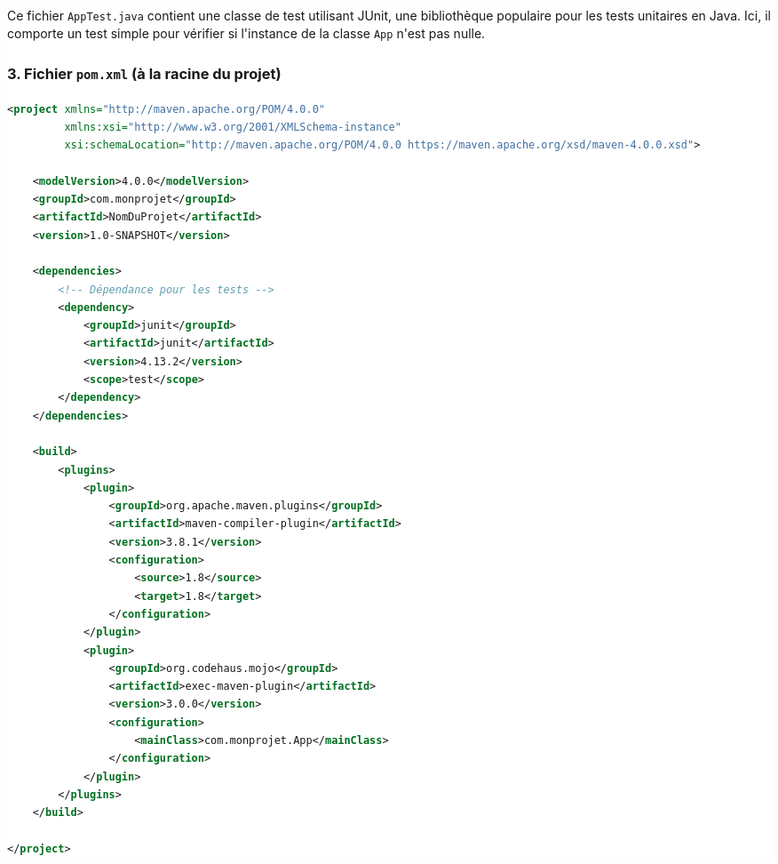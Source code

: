 Ce fichier `AppTest.java` contient une classe de test utilisant JUnit, une bibliothèque populaire pour les tests unitaires en Java. Ici, il comporte un test simple pour vérifier si l'instance de la classe `App` n'est pas nulle.

### 3. Fichier `pom.xml` (à la racine du projet)

```xml
<project xmlns="http://maven.apache.org/POM/4.0.0" 
         xmlns:xsi="http://www.w3.org/2001/XMLSchema-instance"
         xsi:schemaLocation="http://maven.apache.org/POM/4.0.0 https://maven.apache.org/xsd/maven-4.0.0.xsd">
  
    <modelVersion>4.0.0</modelVersion>
    <groupId>com.monprojet</groupId>
    <artifactId>NomDuProjet</artifactId>
    <version>1.0-SNAPSHOT</version>
  
    <dependencies>
        <!-- Dépendance pour les tests -->
        <dependency>
            <groupId>junit</groupId>
            <artifactId>junit</artifactId>
            <version>4.13.2</version>
            <scope>test</scope>
        </dependency>
    </dependencies>
  
    <build>
        <plugins>
            <plugin>
                <groupId>org.apache.maven.plugins</groupId>
                <artifactId>maven-compiler-plugin</artifactId>
                <version>3.8.1</version>
                <configuration>
                    <source>1.8</source>
                    <target>1.8</target>
                </configuration>
            </plugin>
            <plugin>
                <groupId>org.codehaus.mojo</groupId>
                <artifactId>exec-maven-plugin</artifactId>
                <version>3.0.0</version>
                <configuration>
                    <mainClass>com.monprojet.App</mainClass>
                </configuration>
            </plugin>
        </plugins>
    </build>

</project>
```
